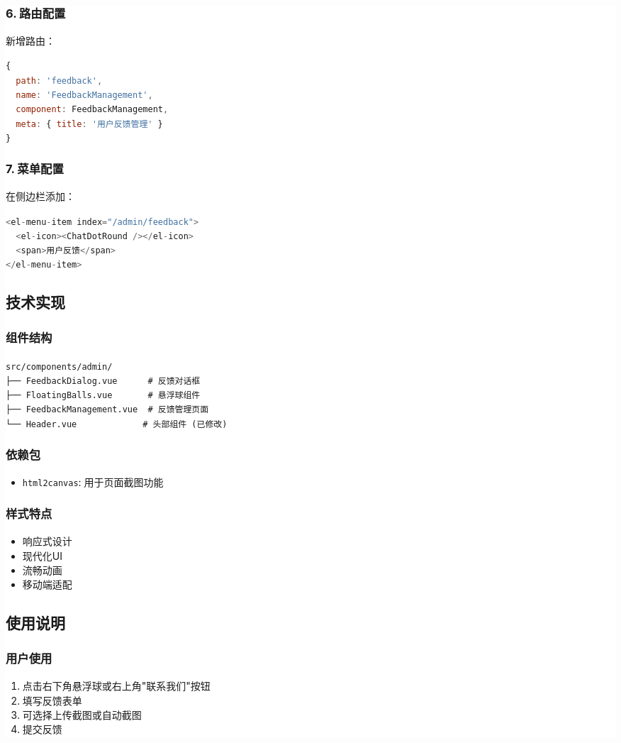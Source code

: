 ### 6. 路由配置

新增路由：
```javascript
{
  path: 'feedback',
  name: 'FeedbackManagement',
  component: FeedbackManagement,
  meta: { title: '用户反馈管理' }
}
```

### 7. 菜单配置

在侧边栏添加：
```javascript
<el-menu-item index="/admin/feedback">
  <el-icon><ChatDotRound /></el-icon>
  <span>用户反馈</span>
</el-menu-item>
```

## 技术实现

### 组件结构
```
src/components/admin/
├── FeedbackDialog.vue      # 反馈对话框
├── FloatingBalls.vue       # 悬浮球组件
├── FeedbackManagement.vue  # 反馈管理页面
└── Header.vue             # 头部组件 (已修改)
```

### 依赖包
- `html2canvas`: 用于页面截图功能

### 样式特点
- 响应式设计
- 现代化UI
- 流畅动画
- 移动端适配

## 使用说明

### 用户使用
1. 点击右下角悬浮球或右上角"联系我们"按钮
2. 填写反馈表单
3. 可选择上传截图或自动截图
4. 提交反馈
